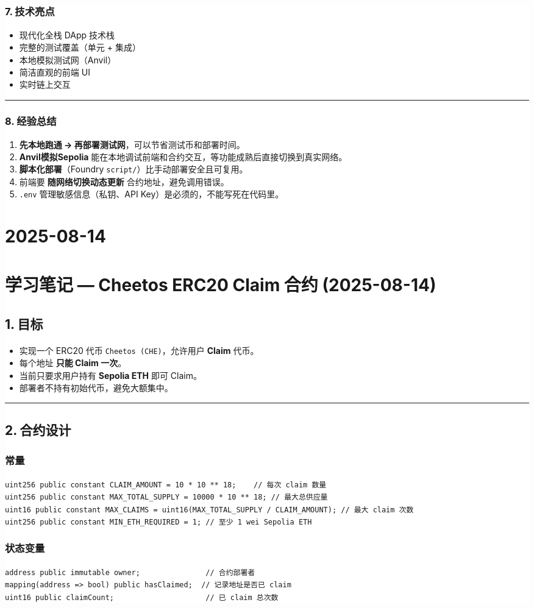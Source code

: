
### 7. **技术亮点**

* 现代化全栈 DApp 技术栈
* 完整的测试覆盖（单元 + 集成）
* 本地模拟测试网（Anvil）
* 简洁直观的前端 UI
* 实时链上交互

---

### 8. **经验总结**

1. **先本地跑通 → 再部署测试网**，可以节省测试币和部署时间。
2. **Anvil模拟Sepolia** 能在本地调试前端和合约交互，等功能成熟后直接切换到真实网络。
3. **脚本化部署**（Foundry `script/`）比手动部署安全且可复用。
4. 前端要 **随网络切换动态更新** 合约地址，避免调用错误。
5. `.env` 管理敏感信息（私钥、API Key）是必须的，不能写死在代码里。

# 2025-08-14

# **学习笔记 — Cheetos ERC20 Claim 合约 (2025-08-14)**

## 1. **目标**

* 实现一个 ERC20 代币 `Cheetos (CHE)`，允许用户 **Claim** 代币。
* 每个地址 **只能 Claim 一次**。
* 当前只要求用户持有 **Sepolia ETH** 即可 Claim。
* 部署者不持有初始代币，避免大额集中。

---

## 2. **合约设计**

### **常量**

```solidity
uint256 public constant CLAIM_AMOUNT = 10 * 10 ** 18;    // 每次 claim 数量
uint256 public constant MAX_TOTAL_SUPPLY = 10000 * 10 ** 18; // 最大总供应量
uint16 public constant MAX_CLAIMS = uint16(MAX_TOTAL_SUPPLY / CLAIM_AMOUNT); // 最大 claim 次数
uint256 public constant MIN_ETH_REQUIRED = 1; // 至少 1 wei Sepolia ETH
```

### **状态变量**

```solidity
address public immutable owner;               // 合约部署者
mapping(address => bool) public hasClaimed;  // 记录地址是否已 claim
uint16 public claimCount;                     // 已 claim 总次数
```
